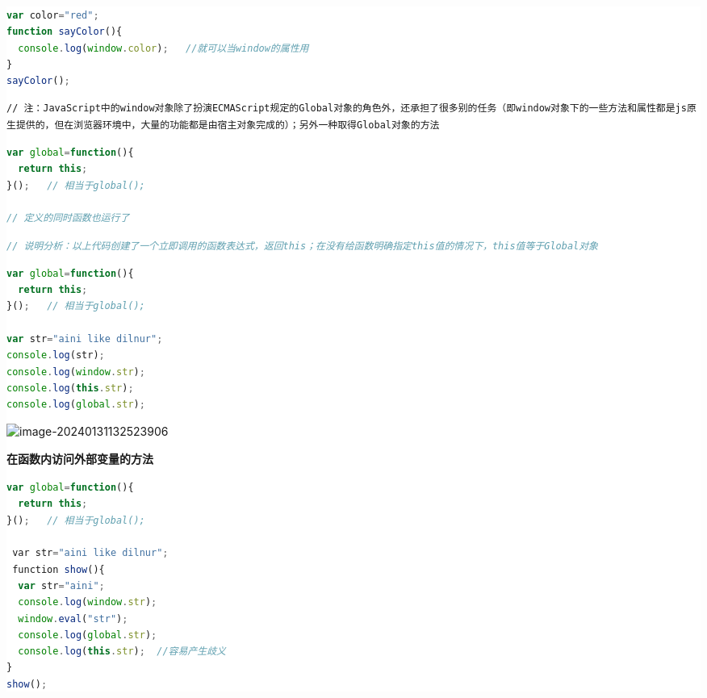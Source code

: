 ```js
var color="red";
function sayColor(){
  console.log(window.color);   //就可以当window的属性用
}
sayColor();
```

```JS
// 注：JavaScript中的window对象除了扮演ECMAScript规定的Global对象的角色外，还承担了很多别的任务（即window对象下的一些方法和属性都是js原生提供的，但在浏览器环境中，大量的功能都是由宿主对象完成的）；另外一种取得Global对象的方法
```

```js
var global=function(){
  return this;
}();   // 相当于global();

// 定义的同时函数也运行了
```

```js
// 说明分析：以上代码创建了一个立即调用的函数表达式，返回this；在没有给函数明确指定this值的情况下，this值等于Global对象
```

```js
var global=function(){
  return this;
}();   // 相当于global();

var str="aini like dilnur";
console.log(str);
console.log(window.str);
console.log(this.str);
console.log(global.str);
```

![image-20240131132523906](%E4%B8%80%EF%BC%8CJavaScript%E8%AF%A6%E7%BB%86%E7%AC%94%E8%AE%B0.assets/image-20240131132523906.png)

**在函数内访问外部变量的方法**

```js
var global=function(){
  return this;
}();   // 相当于global();

 var str="aini like dilnur";
 function show(){
  var str="aini";
  console.log(window.str);
  window.eval("str");
  console.log(global.str);
  console.log(this.str);  //容易产生歧义
}
show();
```
